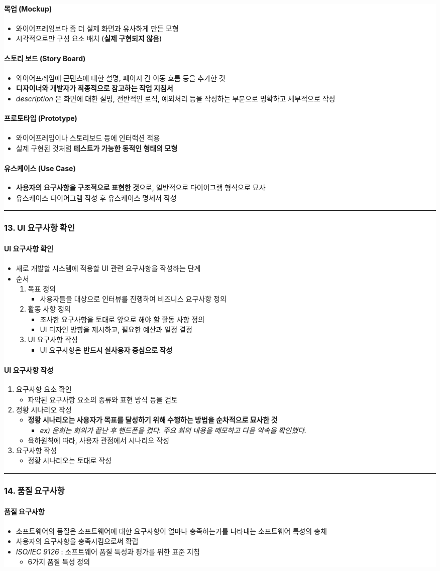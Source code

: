 #### 목업 (Mockup)
- 와이어프레임보다 좀 더 실제 화면과 유사하게 만든 모형
- 시각적으로만 구성 요소 배치 (**실제 구현되지 않음**)

#### 스토리 보드 (Story Board)
- 와이어프레임에 콘텐츠에 대한 설명, 페이지 간 이동 흐름 등을 추가한 것
- **디자이너와 개발자가 최종적으로 참고하는 작업 지침서**
- *description* 은 화면에 대한 설명, 전반적인 로직, 예외처리 등을 작성하는 부분으로 명확하고 세부적으로 작성

#### 프로토타입 (Prototype)
- 와이어프레임이나 스토리보드 등에 인터랙션 적용
- 실제 구현된 것처럼 **테스트가 가능한 동적인 형태의 모형**

#### 유스케이스 (Use Case)
- **사용자의 요구사항을 구조적으로 표현한 것**으로, 일반적으로 다이어그램 형식으로 묘사
- 유스케이스 다이어그램 작성 후 유스케이스 명세서 작성

---

### 13. UI 요구사항 확인
#### UI 요구사항 확인
- 새로 개발할 시스템에 적용할 UI 관련 요구사항을 작성하는 단계
- 순서
    1. 목표 정의
        - 사용자들을 대상으로 인터뷰를 진행하여 비즈니스 요구사항 정의
    2. 활동 사항 정의
        - 조사한 요구사항을 토대로 앞으로 해야 할 활동 사항 정의
        - UI 디자인 방향을 제시하고, 필요한 예산과 일정 결정
    3. UI 요구사항 작성
        - UI 요구사항은 **반드시 실사용자 중심으로 작성**

#### UI 요구사항 작성
1. 요구사항 요소 확인
    - 파악된 요구사항 요소의 종류와 표현 방식 등을 검토
2. 정황 시나리오 작성
    - **정황 시나리오는 사용자가 목표를 달성하기 위해 수행하는 방법을 순차적으로 묘사한 것**
        - *ex) 윤희는 회의가 끝난 후 핸드폰을 켰다. 주요 회의 내용을 메모하고 다음 약속을 확인했다.*
    - 육하원칙에 따라, 사용자 관점에서 시나리오 작성
3. 요구사항 작성
    - 정황 시나리오는 토대로 작성

---

### 14. 품질 요구사항
#### 품질 요구사항
- 소프트웨어의 품질은 소프트웨어에 대한 요구사항이 얼마나 충족하는가를 나타내는 소프트웨어 특성의 총체
- 사용자의 요구사항을 충족시킴으로써 확립
- *ISO/IEC 9126* : 소프트웨어 품질 특성과 평가를 위한 표준 지침
    - 6가지 품질 특성 정의

